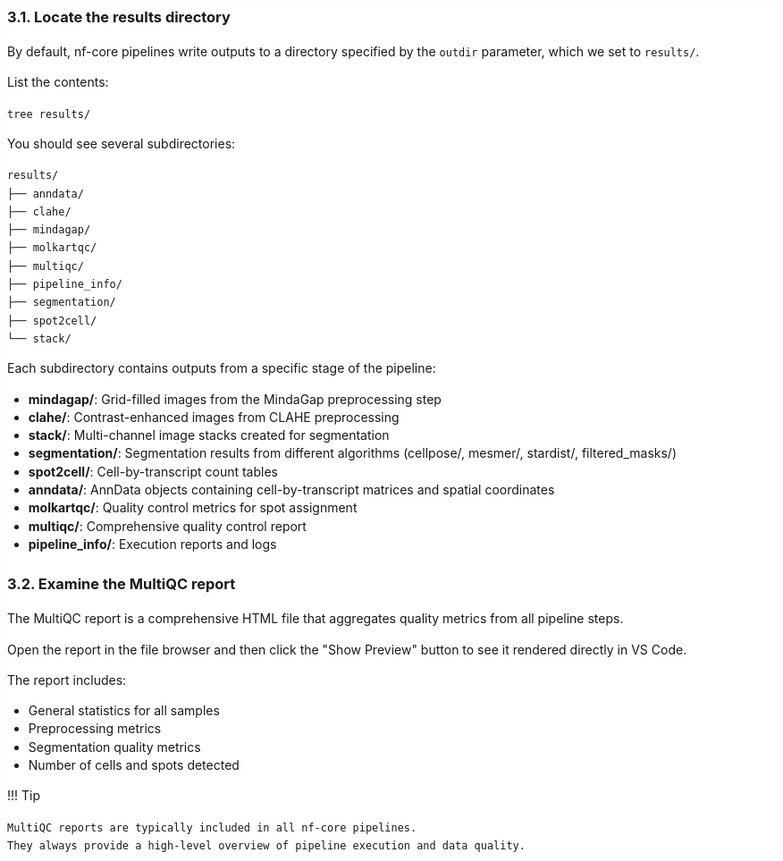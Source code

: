 ### 3.1. Locate the results directory

By default, nf-core pipelines write outputs to a directory specified by the `outdir` parameter, which we set to `results/`.

List the contents:

```bash
tree results/
```

You should see several subdirectories:

```console title="results/"
results/
├── anndata/
├── clahe/
├── mindagap/
├── molkartqc/
├── multiqc/
├── pipeline_info/
├── segmentation/
├── spot2cell/
└── stack/
```

Each subdirectory contains outputs from a specific stage of the pipeline:

- **mindagap/**: Grid-filled images from the MindaGap preprocessing step
- **clahe/**: Contrast-enhanced images from CLAHE preprocessing
- **stack/**: Multi-channel image stacks created for segmentation
- **segmentation/**: Segmentation results from different algorithms (cellpose/, mesmer/, stardist/, filtered_masks/)
- **spot2cell/**: Cell-by-transcript count tables
- **anndata/**: AnnData objects containing cell-by-transcript matrices and spatial coordinates
- **molkartqc/**: Quality control metrics for spot assignment
- **multiqc/**: Comprehensive quality control report
- **pipeline_info/**: Execution reports and logs

### 3.2. Examine the MultiQC report

The MultiQC report is a comprehensive HTML file that aggregates quality metrics from all pipeline steps.

Open the report in the file browser and then click the "Show Preview" button to see it rendered directly in VS Code.

The report includes:

- General statistics for all samples
- Preprocessing metrics
- Segmentation quality metrics
- Number of cells and spots detected

!!! Tip

    MultiQC reports are typically included in all nf-core pipelines.
    They always provide a high-level overview of pipeline execution and data quality.
